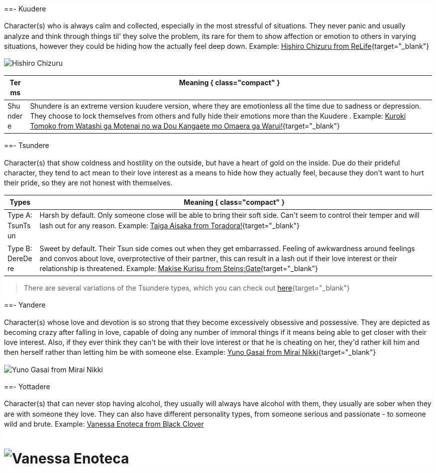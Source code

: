 ==- Kuudere

Character(s) who is always calm and collected, especially in the most stressful of situations. They never panic and usually analyze and think through things til' they solve the problem, its rare for them to show affection or emotion to others in varying situations, however they could be hiding how the actually feel deep down. Example: [Hishiro Chizuru from ReLife](https://anidb.net/character/79913){target="_blank"}

![Hishiro Chizuru](/static/glossary/General/Kuudere.png)

| Terms     | Meaning { class="compact" } |
| ------  | ------ |
| Shundere | Shundere is an extreme version kuudere version, where they are emotionless all the time due to sadness or depression. They choose to lock  themselves from others and fully hide their emotions more than the Kuudere . Example: [Kuroki Tomoko from Watashi ga Motenai no wa Dou Kangaete mo Omaera ga Warui!](https://anidb.net/character/56080){target="_blank"} |

==- Tsundere 

Character(s) that show coldness and hostility on the outside, but have a heart of gold on the inside. Due do their prideful character, they tend to act mean to their love interest as a means to hide how they actually feel, because they don't want to hurt their pride, so they are not honest with themselves.


| Types     | Meaning { class="compact" } |
| ------  | ------ |
|  Type A: TsunTsun  | Harsh by default. Only someone close will be able to bring their soft side. Can't seem to control their temper and will lash out for any reason. Example: [Taiga Aisaka from Toradora!](https://anidb.net/character/1009){target="_blank"} |
|  Type B: DereDere  |   Sweet by default. Their Tsun side comes out when they get embarrassed. Feeling of awkwardness around feelings and convos about love, overprotective of their partner, this can result in a lash out if their love interest or their relationship is threatened. Example: [Makise Kurisu from Steins;Gate](https://anidb.net/character/23271){target="_blank"} |

>There are several variations of the Tsundere types, which you can check out [here](https://the-dere-types.fandom.com/wiki/Tsundere#Variations_and_Similar_Japanese_Archetypes){target="_blank"}

==- Yandere

Character(s) whose love and devotion is so strong that they become excessively obsessive and possessive. They are depicted as becoming crazy after falling in love, capable of doing any number of immoral things if it means being able to get closer with their love interest. Also, if they ever think they can't be with their love interest or that he is cheating on her, they'd rather kill him and then herself rather than letting him be with someone else. Example: [Yuno Gasai from Mirai Nikki](https://anidb.net/character/25306){target="_blank"}

![Yuno Gasai from Mirai Nikki](/static/glossary/General/yandere.png)

==- Yottadere

Character(s) that can never stop having alcohol, they usually will always have alcohol with them, they usually are sober when they are with someone they love. They can also have different personality types, from someone serious and passionate - to someone wild and brute. Example: [Vanessa Enoteca
 from Black Clover](https://anidb.net/character/90830)

![Vanessa Enoteca](/static/glossary/General/Yottadere.png)
===